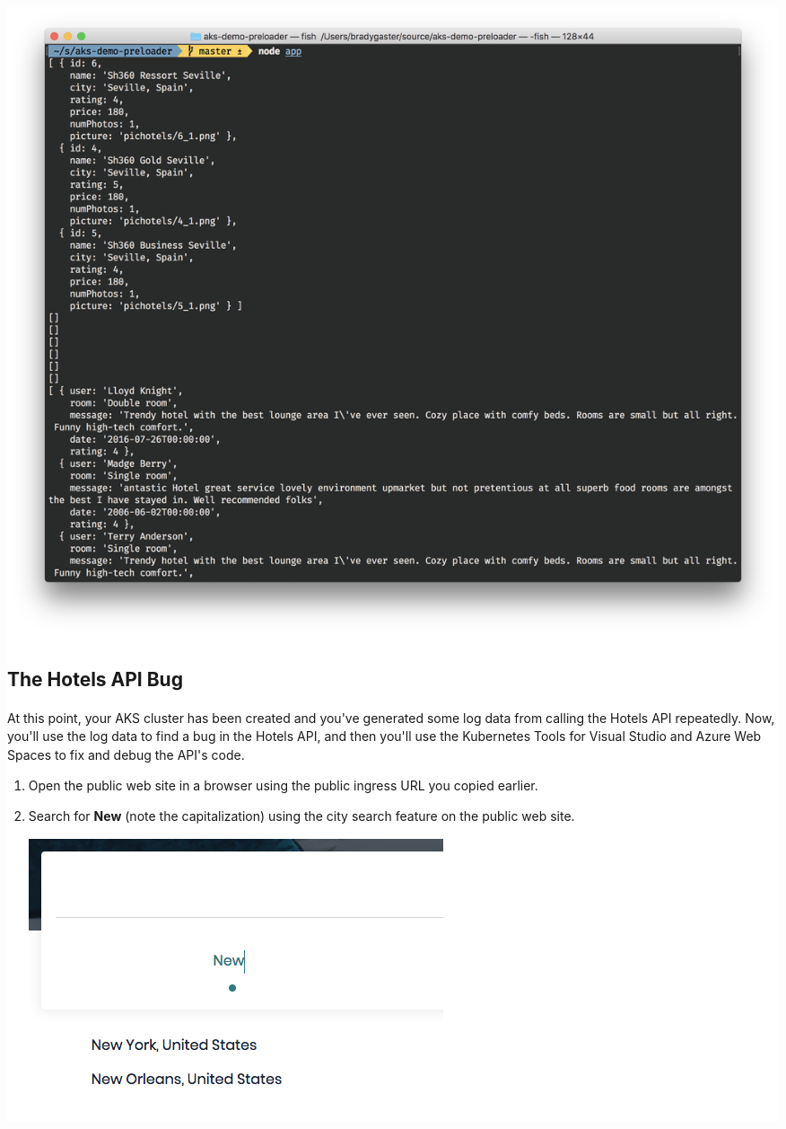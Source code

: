 ![Preloader running](../media/preloader-running.png)

## The Hotels API Bug

At this point, your AKS cluster has been created and you've generated some log data from calling the Hotels API repeatedly. Now, you'll use the log data to find a bug in the Hotels API, and then you'll use the Kubernetes Tools for Visual Studio and Azure Web Spaces to fix and debug the API's code. 

1. Open the public web site in a browser using the public ingress URL you copied earlier. 
1. Search for **New** (note the capitalization) using the city search feature on the public web site. 

    ![Search working](../media/demo-script/01-city-search-good.png)